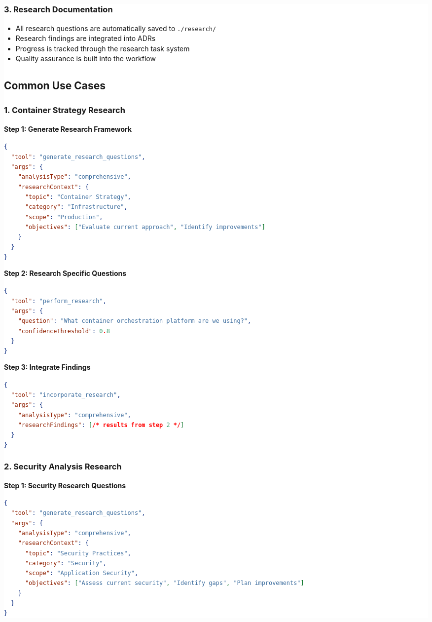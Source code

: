 ### 3. Research Documentation

- All research questions are automatically saved to `./research/`
- Research findings are integrated into ADRs
- Progress is tracked through the research task system
- Quality assurance is built into the workflow

## Common Use Cases

### 1. Container Strategy Research

**Step 1: Generate Research Framework**
```json
{
  "tool": "generate_research_questions",
  "args": {
    "analysisType": "comprehensive",
    "researchContext": {
      "topic": "Container Strategy",
      "category": "Infrastructure",
      "scope": "Production",
      "objectives": ["Evaluate current approach", "Identify improvements"]
    }
  }
}
```

**Step 2: Research Specific Questions**
```json
{
  "tool": "perform_research",
  "args": {
    "question": "What container orchestration platform are we using?",
    "confidenceThreshold": 0.8
  }
}
```

**Step 3: Integrate Findings**
```json
{
  "tool": "incorporate_research",
  "args": {
    "analysisType": "comprehensive",
    "researchFindings": [/* results from step 2 */]
  }
}
```

### 2. Security Analysis Research

**Step 1: Security Research Questions**
```json
{
  "tool": "generate_research_questions",
  "args": {
    "analysisType": "comprehensive",
    "researchContext": {
      "topic": "Security Practices",
      "category": "Security",
      "scope": "Application Security",
      "objectives": ["Assess current security", "Identify gaps", "Plan improvements"]
    }
  }
}
```